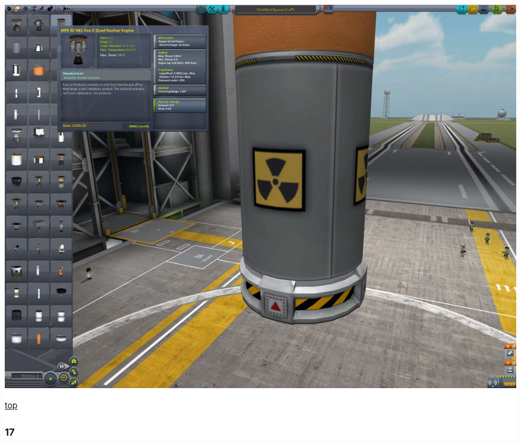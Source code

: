  <img src="https://raw.githubusercontent.com/zer0Kerbal/ModularRocketSystems/master/docs/Marketing/16-g3oIiKY.jpg" alt="16-g3oIiKY" width="100%" height="100%">

[top](#marketing-slicks)

### 17

